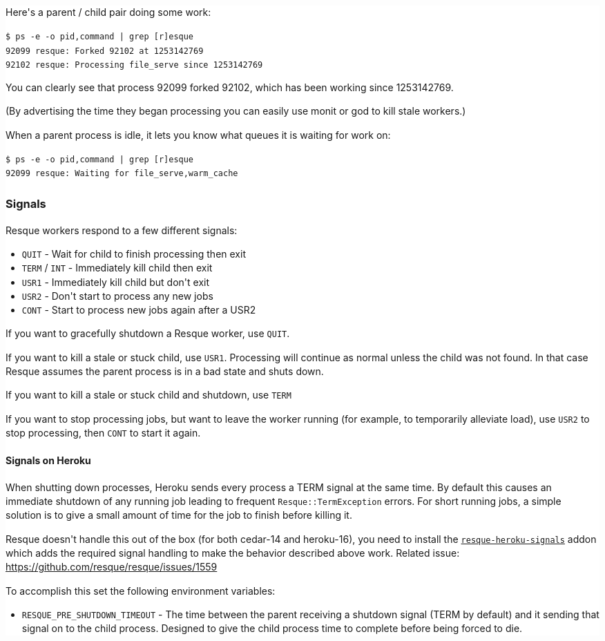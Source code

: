 Here's a parent / child pair doing some work:

    $ ps -e -o pid,command | grep [r]esque
    92099 resque: Forked 92102 at 1253142769
    92102 resque: Processing file_serve since 1253142769

You can clearly see that process 92099 forked 92102, which has been
working since 1253142769.

(By advertising the time they began processing you can easily use monit
or god to kill stale workers.)

When a parent process is idle, it lets you know what queues it is
waiting for work on:

    $ ps -e -o pid,command | grep [r]esque
    92099 resque: Waiting for file_serve,warm_cache


### Signals

Resque workers respond to a few different signals:

* `QUIT` - Wait for child to finish processing then exit
* `TERM` / `INT` - Immediately kill child then exit
* `USR1` - Immediately kill child but don't exit
* `USR2` - Don't start to process any new jobs
* `CONT` - Start to process new jobs again after a USR2

If you want to gracefully shutdown a Resque worker, use `QUIT`.

If you want to kill a stale or stuck child, use `USR1`. Processing
will continue as normal unless the child was not found. In that case
Resque assumes the parent process is in a bad state and shuts down.

If you want to kill a stale or stuck child and shutdown, use `TERM`

If you want to stop processing jobs, but want to leave the worker running
(for example, to temporarily alleviate load), use `USR2` to stop processing,
then `CONT` to start it again.

#### Signals on Heroku

When shutting down processes, Heroku sends every process a TERM signal at the
same time. By default this causes an immediate shutdown of any running job
leading to frequent `Resque::TermException` errors.  For short running jobs, a simple
solution is to give a small amount of time for the job to finish
before killing it.

Resque doesn't handle this out of the box (for both cedar-14 and heroku-16), you need to
install the [`resque-heroku-signals`](https://github.com/iloveitaly/resque-heroku-signals) 
addon which adds the required signal handling to make the behavior described above work.
Related issue: https://github.com/resque/resque/issues/1559

To accomplish this set the following environment variables:

* `RESQUE_PRE_SHUTDOWN_TIMEOUT` - The time between the parent receiving a shutdown signal (TERM by default) and it sending that signal on to the child process. Designed to give the child process
time to complete before being forced to die.


[0]: http://github.com/blog/542-introducing-resque
[1]: http://help.github.com/forking/
[2]: http://github.com/resque/resque/issues
[sv]: http://semver.org/
[rs]: http://github.com/resque/redis-namespace
[cb]: http://wiki.github.com/resque/resque/contributing